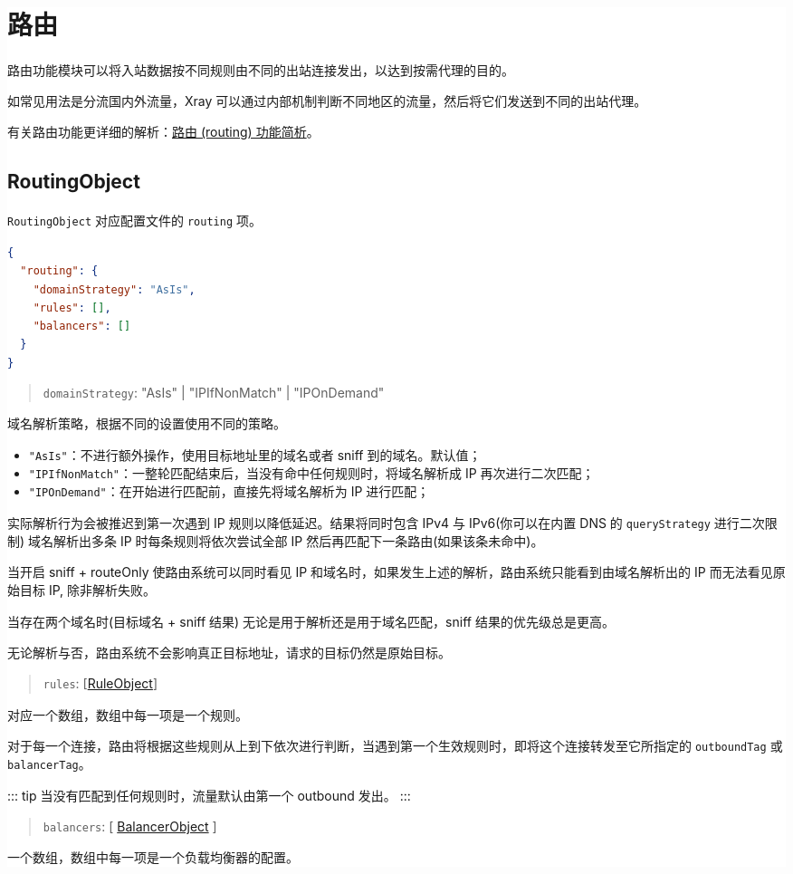 # 路由

路由功能模块可以将入站数据按不同规则由不同的出站连接发出，以达到按需代理的目的。

如常见用法是分流国内外流量，Xray
可以通过内部机制判断不同地区的流量，然后将它们发送到不同的出站代理。

有关路由功能更详细的解析：[路由 (routing) 功能简析](../document/level-1/routing-lv1-part1.md)。

## RoutingObject

`RoutingObject` 对应配置文件的 `routing` 项。

```json
{
  "routing": {
    "domainStrategy": "AsIs",
    "rules": [],
    "balancers": []
  }
}
```

> `domainStrategy`: "AsIs" | "IPIfNonMatch" | "IPOnDemand"

域名解析策略，根据不同的设置使用不同的策略。

- `"AsIs"`：不进行额外操作，使用目标地址里的域名或者 sniff 到的域名。默认值；
- `"IPIfNonMatch"`：一整轮匹配结束后，当没有命中任何规则时，将域名解析成 IP
  再次进行二次匹配；
- `"IPOnDemand"`：在开始进行匹配前，直接先将域名解析为 IP 进行匹配；

实际解析行为会被推迟到第一次遇到 IP 规则以降低延迟。结果将同时包含 IPv4 与
IPv6(你可以在内置 DNS 的 `queryStrategy` 进行二次限制) 域名解析出多条 IP
时每条规则将依次尝试全部 IP 然后再匹配下一条路由(如果该条未命中)。

当开启 sniff + routeOnly 使路由系统可以同时看见 IP
和域名时，如果发生上述的解析，路由系统只能看到由域名解析出的 IP
而无法看见原始目标 IP, 除非解析失败。

当存在两个域名时(目标域名 + sniff 结果) 无论是用于解析还是用于域名匹配，sniff
结果的优先级总是更高。

无论解析与否，路由系统不会影响真正目标地址，请求的目标仍然是原始目标。

> `rules`: \[[RuleObject](#ruleobject)\]

对应一个数组，数组中每一项是一个规则。

对于每一个连接，路由将根据这些规则从上到下依次进行判断，当遇到第一个生效规则时，即将这个连接转发至它所指定的
`outboundTag` 或 `balancerTag`。

::: tip 当没有匹配到任何规则时，流量默认由第一个 outbound 发出。 :::

> `balancers`: \[ [BalancerObject](#balancerobject) \]

一个数组，数组中每一项是一个负载均衡器的配置。
